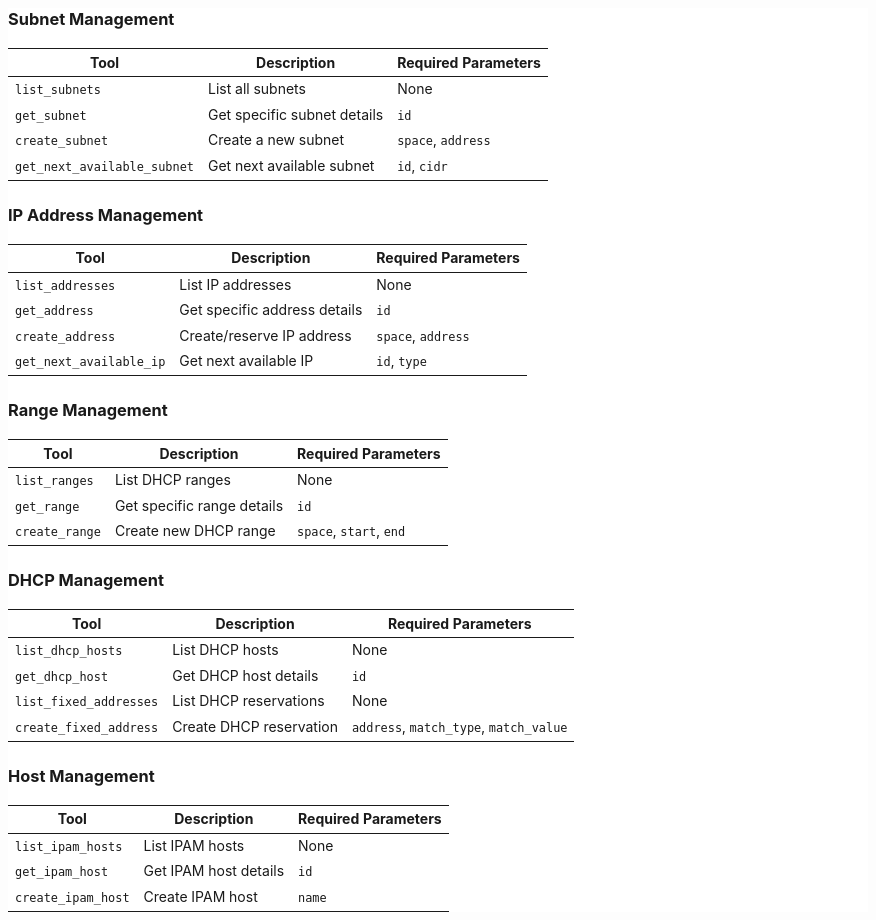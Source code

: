 ### Subnet Management

| Tool | Description | Required Parameters |
|------|-------------|--------------------|
| `list_subnets` | List all subnets | None |
| `get_subnet` | Get specific subnet details | `id` |
| `create_subnet` | Create a new subnet | `space`, `address` |
| `get_next_available_subnet` | Get next available subnet | `id`, `cidr` |

### IP Address Management

| Tool | Description | Required Parameters |
|------|-------------|--------------------|
| `list_addresses` | List IP addresses | None |
| `get_address` | Get specific address details | `id` |
| `create_address` | Create/reserve IP address | `space`, `address` |
| `get_next_available_ip` | Get next available IP | `id`, `type` |

### Range Management

| Tool | Description | Required Parameters |
|------|-------------|--------------------|
| `list_ranges` | List DHCP ranges | None |
| `get_range` | Get specific range details | `id` |
| `create_range` | Create new DHCP range | `space`, `start`, `end` |

### DHCP Management

| Tool | Description | Required Parameters |
|------|-------------|--------------------|
| `list_dhcp_hosts` | List DHCP hosts | None |
| `get_dhcp_host` | Get DHCP host details | `id` |
| `list_fixed_addresses` | List DHCP reservations | None |
| `create_fixed_address` | Create DHCP reservation | `address`, `match_type`, `match_value` |

### Host Management

| Tool | Description | Required Parameters |
|------|-------------|--------------------|
| `list_ipam_hosts` | List IPAM hosts | None |
| `get_ipam_host` | Get IPAM host details | `id` |
| `create_ipam_host` | Create IPAM host | `name` |
